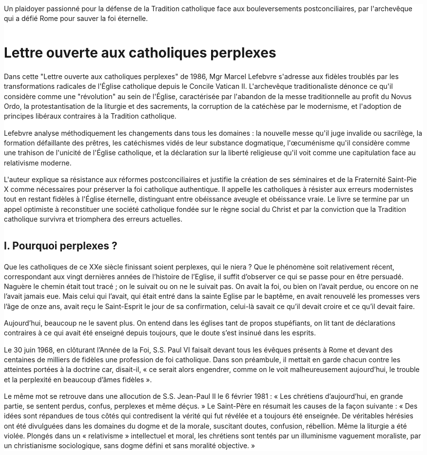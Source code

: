 Un plaidoyer passionné pour la défense de la Tradition catholique face aux bouleversements postconciliaires, par l'archevêque qui a défié Rome pour sauver la foi éternelle.

# Lettre ouverte aux catholiques perplexes

Dans cette "Lettre ouverte aux catholiques perplexes" de 1986, Mgr Marcel Lefebvre s'adresse aux fidèles troublés par les transformations radicales de l'Église catholique depuis le Concile Vatican II. L'archevêque traditionaliste dénonce ce qu'il considère comme une "révolution" au sein de l'Église, caractérisée par l'abandon de la messe traditionnelle au profit du Novus Ordo, la protestantisation de la liturgie et des sacrements, la corruption de la catéchèse par le modernisme, et l'adoption de principes libéraux contraires à la Tradition catholique.

Lefebvre analyse méthodiquement les changements dans tous les domaines : la nouvelle messe qu'il juge invalide ou sacrilège, la formation défaillante des prêtres, les catéchismes vidés de leur substance dogmatique, l'œcuménisme qu'il considère comme une trahison de l'unicité de l'Église catholique, et la déclaration sur la liberté religieuse qu'il voit comme une capitulation face au relativisme moderne.

L'auteur explique sa résistance aux réformes postconciliaires et justifie la création de ses séminaires et de la Fraternité Saint-Pie X comme nécessaires pour préserver la foi catholique authentique. Il appelle les catholiques à résister aux erreurs modernistes tout en restant fidèles à l'Église éternelle, distinguant entre obéissance aveugle et obéissance vraie. Le livre se termine par un appel optimiste à reconstituer une société catholique fondée sur le règne social du Christ et par la conviction que la Tradition catholique survivra et triomphera des erreurs actuelles.

## I. Pourquoi perplexes ?

Que les catholiques de ce XXe siècle finissant soient perplexes, qui le niera ? Que le phénomène soit relativement récent, correspondant aux vingt dernières années de l’histoire de l’Eglise, il suffit d’observer ce qui se passe pour en être persuadé. Naguère le chemin était tout tracé ; on le suivait ou on ne le suivait pas. On avait la foi, ou bien on l’avait perdue, ou encore on ne l’avait jamais eue. Mais celui qui l’avait, qui était entré dans la sainte Eglise par le baptême, en avait renouvelé les promesses vers l’âge de onze ans, avait reçu le Saint-Esprit le jour de sa confirmation, celui-là savait ce qu’il devait croire et ce qu’il devait faire.

Aujourd’hui, beaucoup ne le savent plus. On entend dans les églises tant de propos stupéfiants, on lit tant de déclarations contraires à ce qui avait été enseigné depuis toujours, que le doute s’est insinué dans les esprits.

Le 30 juin 1968, en clôturant l’Année de la Foi, S.S. Paul VI faisait devant tous les évêques présents à Rome et devant des centaines de milliers de fidèles une profession de foi catholique. Dans son préambule, il mettait en garde chacun contre les atteintes portées à la doctrine car, disait-il, « ce serait alors engendrer, comme on le voit malheureusement aujourd’hui, le trouble et la perplexité en beaucoup d’âmes fidèles ».

Le même mot se retrouve dans une allocution de S.S. Jean-Paul II le 6 février 1981 : « Les chrétiens d’aujourd’hui, en grande partie, se sentent perdus, confus, perplexes et même déçus. » Le Saint-Père en résumait les causes de la façon suivante :
« Des idées sont répandues de tous côtés qui contredisent la vérité qui fut révélée et a toujours été enseignée. De véritables hérésies ont été divulguées dans les domaines du dogme et de la morale, suscitant doutes, confusion, rébellion. Même la liturgie a été violée. Plongés dans un « relativisme » intellectuel et moral, les chrétiens sont tentés par un illuminisme vaguement moraliste, par un christianisme sociologique, sans dogme défini et sans moralité objective. »
